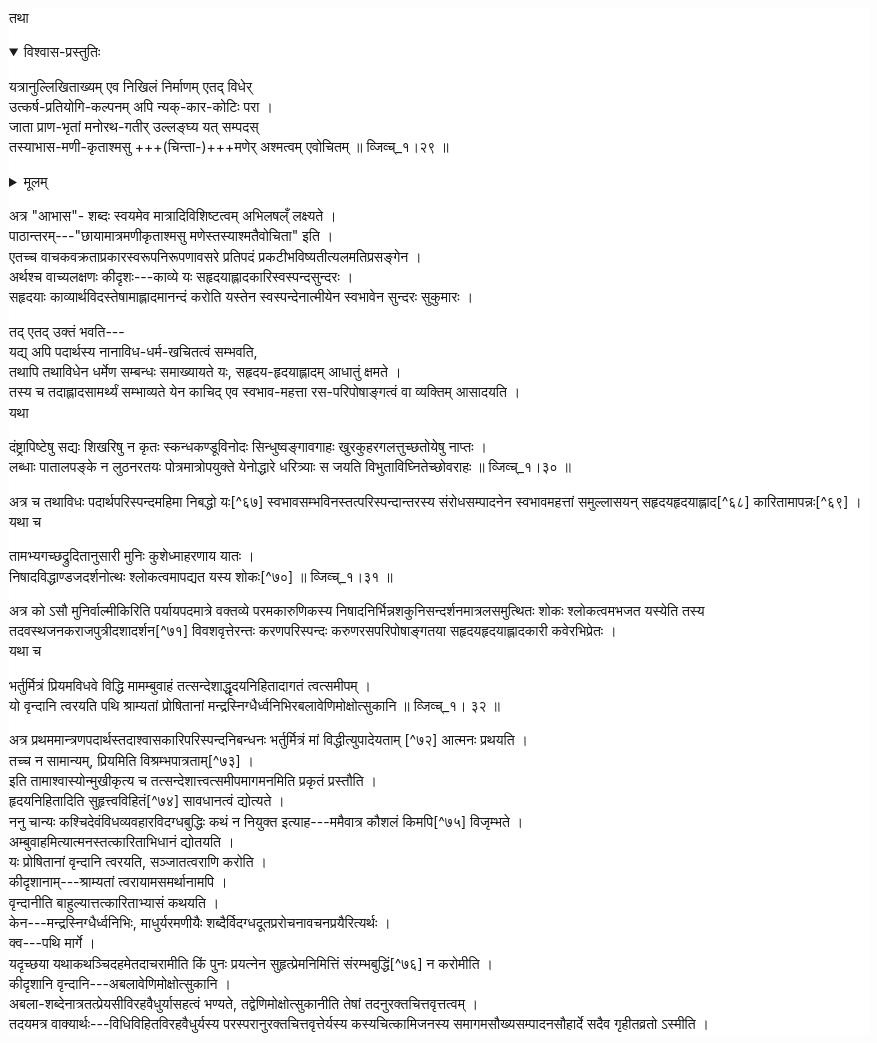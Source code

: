 तथा   
    
<details open><summary>विश्वास-प्रस्तुतिः</summary>

यत्रानुल्लिखिताख्यम् एव निखिलं निर्माणम् एतद् विधेर्  
उत्कर्ष-प्रतियोगि-कल्पनम् अपि न्यक्-कार-कोटिः परा ।  
जाता प्राण-भृतां मनोरथ-गतीर् उल्लङ्घ्य यत् सम्पदस्  
तस्याभास-मणी-कृताश्मसु +++(चिन्ता-)+++मणेर् अश्मत्वम् एवोचितम् ॥ व्जिव्च्_१।२९ ॥
</details>

<details><summary>मूलम्</summary></details>
    
अत्र "आभास"- शब्दः स्वयमेव मात्रादिविशिष्टत्वम् अभिलषल्ँ लक्ष्यते ।  
पाठान्तरम्---"छायामात्रमणीकृताश्मसु मणेस्तस्याश्मतैवोचिता" इति ।  
एतच्च वाचकवक्रताप्रकारस्वरूपनिरूपणावसरे प्रतिपदं प्रकटीभविष्यतीत्यलमतिप्रसङ्गेन ।  
अर्थश्च वाच्यलक्षणः कीदृशः---काव्ये यः सहृदयाह्लादकारिस्वस्पन्दसुन्दरः ।  
सहृदयाः काव्यार्थविदस्तेषामाह्लादमानन्दं करोति यस्तेन स्वस्पन्देनात्मीयेन स्वभावेन सुन्दरः सुकुमारः ।  

तद् एतद् उक्तं भवति---  
यद्य् अपि पदार्थस्य नानाविध-धर्म-खचितत्वं सम्भवति,   
तथापि तथाविधेन धर्मेण सम्बन्धः समाख्यायते यः, सहृदय-हृदयाह्लादम् आधातुं क्षमते ।  
तस्य च तदाह्लादसामर्थ्यं सम्भाव्यते येन काचिद् एव स्वभाव-महत्ता रस-परिपोषाङ्गत्वं वा व्यक्तिम् आसादयति ।  
यथा   
    
दंष्ट्रापिष्टेषु सद्यः शिखरिषु न कृतः स्कन्धकण्डूविनोदः सिन्धुष्वङ्गावगाहः खुरकुहरगलत्तुच्छतोयेषु नाप्तः ।  
लब्धाः पातालपङ्के न लुठनरतयः पोत्रमात्रोपयुक्ते येनोद्धारे धरित्र्याः स जयति विभुताविघ्नितेच्छोवराहः ॥ व्जिव्च्_१।३० ॥  
    
अत्र च तथाविधः पदार्थपरिस्पन्दमहिमा निबद्धो यः[^६७] स्वभावसम्भविनस्तत्परिस्पन्दान्तरस्य संरोधसम्पादनेन स्वभावमहत्तां समुल्लासयन् सहृदयहृदयाह्लाद[^६८] कारितामापन्नः[^६९] ।  
यथा च   
    
तामभ्यगच्छद्रुदितानुसारी मुनिः कुशेध्माहरणाय यातः ।  
निषादविद्धाण्डजदर्शनोत्थः श्लोकत्वमापद्यत यस्य शोकः[^७०] ॥ व्जिव्च्_१।३१ ॥  
    
अत्र को ऽसौ मुनिर्वाल्मीकिरिति पर्यायपदमात्रे वक्तव्ये परमकारुणिकस्य निषादनिर्भिन्नशकुनिसन्दर्शनमात्रलसमुत्थितः शोकः श्लोकत्वमभजत यस्येति तस्य तदवस्थजनकराजपुत्रीदशादर्शन[^७१] विवशवृत्तेरन्तः करणपरिस्पन्दः करुणरसपरिपोषाङ्गतया सहृदयहृदयाह्लादकारी कवेरभिप्रेतः ।  
यथा च   
    
भर्तुर्मित्रं प्रियमविधवे विद्धि मामम्बुवाहं तत्सन्देशाद्धृदयनिहितादागतं त्वत्समीपम् ।  
यो वृन्दानि त्वरयति पथि श्राम्यतां प्रोषितानां मन्द्रस्निग्धैर्ध्वनिभिरबलावेणिमोक्षोत्सुकानि ॥ व्जिव्च्_१। ३२ ॥  
    
अत्र प्रथममान्त्रणपदार्थस्तदाश्वासकारिपरिस्पन्दनिबन्धनः भर्तुर्मित्रं मां विद्धीत्युपादेयताम् [^७२] आत्मनः प्रथयति ।  
तच्च न सामान्यम्, प्रियमिति विश्रम्भपात्रताम्[^७३] ।  
इति तामाश्वास्योन्मुखीकृत्य च तत्सन्देशात्त्वत्समीपमागमनमिति प्रकृतं प्रस्तौति ।  
हृदयनिहितादिति सुहृत्त्वविहितं[^७४] सावधानत्वं द्योत्यते ।  
ननु चान्यः कश्चिदेवंविधव्यवहारविदग्धबुद्धिः कथं न नियुक्त इत्याह---ममैवात्र कौशलं किमपि[^७५] विजृम्भते ।  
अम्बुवाहमित्यात्मनस्तत्कारिताभिधानं द्योतयति ।  
यः प्रोषितानां वृन्दानि त्वरयति, सञ्जातत्वराणि करोति ।  
कीदृशानाम्---श्राम्यतां त्वरायामसमर्थानामपि ।  
वृन्दानीति बाहुल्यात्तत्कारिताभ्यासं कथयति ।  
केन---मन्द्रस्निग्धैर्ध्वनिभिः, माधुर्यरमणीयैः शब्दैर्विदग्धदूतप्ररोचनावचनप्रयैरित्यर्थः ।  
क्व---पथि मार्गे ।  
यदृच्छया यथाकथञ्चिदहमेतदाचरामीति किं पुनः प्रयत्नेन सुहृत्प्रेमनिमित्तिं संरम्भबुद्धिं[^७६] न करोमीति ।  
कीदृशानि वृन्दानि---अबलावेणिमोक्षोत्सुकानि ।  
अबला-शब्देनात्रतत्प्रेयसीविरहवैधुर्यासहत्वं भण्यते, तद्वेणिमोक्षोत्सुकानीति तेषां तदनुरक्तचित्तवृत्तत्वम् ।  
तदयमत्र वाक्यार्थः---विधिविहितविरहवैधुर्यस्य परस्परानुरक्तचित्तवृत्तेर्यस्य कस्यचित्कामिजनस्य समागमसौख्यसम्पादनसौहार्दे सदैव गृहीतव्रतो ऽस्मीति ।  